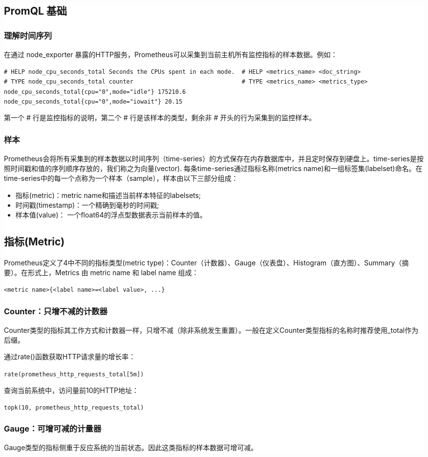 ## PromQL 基础

### 理解时间序列

在通过 node_exporter 暴露的HTTP服务，Prometheus可以采集到当前主机所有监控指标的样本数据。例如：

```
# HELP node_cpu_seconds_total Seconds the CPUs spent in each mode.  # HELP <metrics_name> <doc_string>
# TYPE node_cpu_seconds_total counter                               # TYPE <metrics_name> <metrics_type>
node_cpu_seconds_total{cpu="0",mode="idle"} 175210.6
node_cpu_seconds_total{cpu="0",mode="iowait"} 20.15
```

第一个 # 行是监控指标的说明，第二个 # 行是该样本的类型，剩余非 # 开头的行为采集到的监控样本。

### 样本

Prometheus会将所有采集到的样本数据以时间序列（time-series）的方式保存在内存数据库中，并且定时保存到硬盘上。time-series是按照时间戳和值的序列顺序存放的，我们称之为向量(vector). 每条time-series通过指标名称(metrics name)和一组标签集(labelset)命名。在time-series中的每一个点称为一个样本（sample），样本由以下三部分组成：

- 指标(metric)：metric name和描述当前样本特征的labelsets;
- 时间戳(timestamp)：一个精确到毫秒的时间戳;
- 样本值(value)： 一个float64的浮点型数据表示当前样本的值。

## 指标(Metric)

Prometheus定义了4中不同的指标类型(metric type)：Counter（计数器）、Gauge（仪表盘）、Histogram（直方图）、Summary（摘要）。在形式上，Metrics 由 metric name 和 label name 组成：

```
<metric name>{<label name>=<label value>, ...}
```

### Counter：只增不减的计数器

Counter类型的指标其工作方式和计数器一样，只增不减（除非系统发生重置）。一般在定义Counter类型指标的名称时推荐使用_total作为后缀。

通过rate()函数获取HTTP请求量的增长率：

```
rate(prometheus_http_requests_total[5m]) 
```

查询当前系统中，访问量前10的HTTP地址：

```
topk(10, prometheus_http_requests_total)
```

### Gauge：可增可减的计量器

Gauge类型的指标侧重于反应系统的当前状态。因此这类指标的样本数据可增可减。
